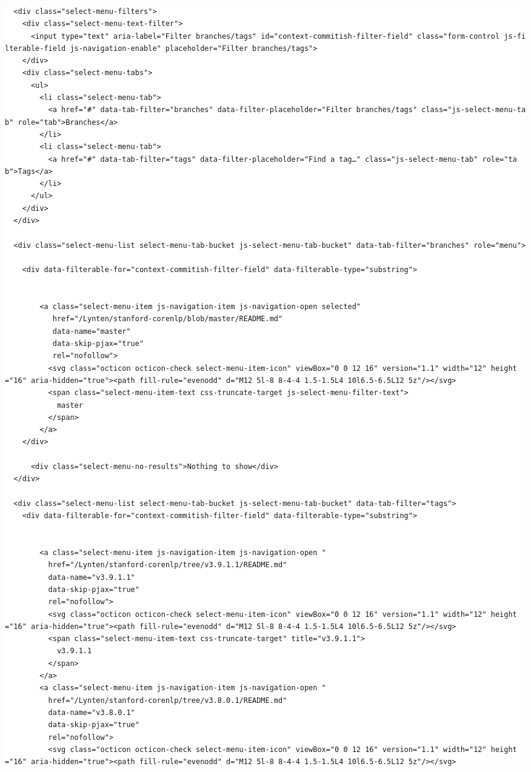       <div class="select-menu-filters">
        <div class="select-menu-text-filter">
          <input type="text" aria-label="Filter branches/tags" id="context-commitish-filter-field" class="form-control js-filterable-field js-navigation-enable" placeholder="Filter branches/tags">
        </div>
        <div class="select-menu-tabs">
          <ul>
            <li class="select-menu-tab">
              <a href="#" data-tab-filter="branches" data-filter-placeholder="Filter branches/tags" class="js-select-menu-tab" role="tab">Branches</a>
            </li>
            <li class="select-menu-tab">
              <a href="#" data-tab-filter="tags" data-filter-placeholder="Find a tag…" class="js-select-menu-tab" role="tab">Tags</a>
            </li>
          </ul>
        </div>
      </div>

      <div class="select-menu-list select-menu-tab-bucket js-select-menu-tab-bucket" data-tab-filter="branches" role="menu">

        <div data-filterable-for="context-commitish-filter-field" data-filterable-type="substring">


            <a class="select-menu-item js-navigation-item js-navigation-open selected"
               href="/Lynten/stanford-corenlp/blob/master/README.md"
               data-name="master"
               data-skip-pjax="true"
               rel="nofollow">
              <svg class="octicon octicon-check select-menu-item-icon" viewBox="0 0 12 16" version="1.1" width="12" height="16" aria-hidden="true"><path fill-rule="evenodd" d="M12 5l-8 8-4-4 1.5-1.5L4 10l6.5-6.5L12 5z"/></svg>
              <span class="select-menu-item-text css-truncate-target js-select-menu-filter-text">
                master
              </span>
            </a>
        </div>

          <div class="select-menu-no-results">Nothing to show</div>
      </div>

      <div class="select-menu-list select-menu-tab-bucket js-select-menu-tab-bucket" data-tab-filter="tags">
        <div data-filterable-for="context-commitish-filter-field" data-filterable-type="substring">


            <a class="select-menu-item js-navigation-item js-navigation-open "
              href="/Lynten/stanford-corenlp/tree/v3.9.1.1/README.md"
              data-name="v3.9.1.1"
              data-skip-pjax="true"
              rel="nofollow">
              <svg class="octicon octicon-check select-menu-item-icon" viewBox="0 0 12 16" version="1.1" width="12" height="16" aria-hidden="true"><path fill-rule="evenodd" d="M12 5l-8 8-4-4 1.5-1.5L4 10l6.5-6.5L12 5z"/></svg>
              <span class="select-menu-item-text css-truncate-target" title="v3.9.1.1">
                v3.9.1.1
              </span>
            </a>
            <a class="select-menu-item js-navigation-item js-navigation-open "
              href="/Lynten/stanford-corenlp/tree/v3.8.0.1/README.md"
              data-name="v3.8.0.1"
              data-skip-pjax="true"
              rel="nofollow">
              <svg class="octicon octicon-check select-menu-item-icon" viewBox="0 0 12 16" version="1.1" width="12" height="16" aria-hidden="true"><path fill-rule="evenodd" d="M12 5l-8 8-4-4 1.5-1.5L4 10l6.5-6.5L12 5z"/></svg>